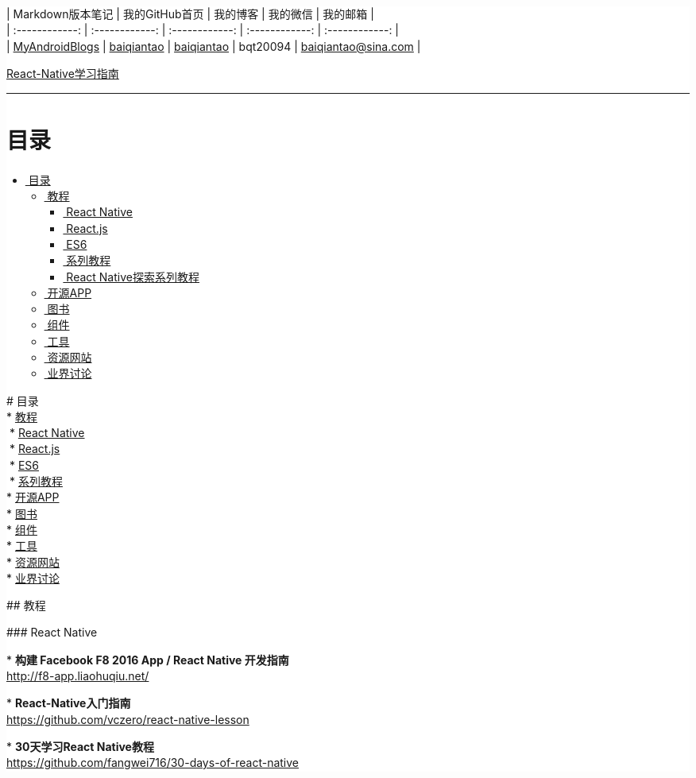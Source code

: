 | Markdown版本笔记 | 我的GitHub首页 | 我的博客 | 我的微信 | 我的邮箱 |  
| :------------: | :------------: | :------------: | :------------: | :------------: |  
| [MyAndroidBlogs][Markdown] | [baiqiantao][GitHub] | [baiqiantao][博客] | bqt20094 | baiqiantao@sina.com |  
  
[Markdown]:https://github.com/baiqiantao/MyAndroidBlogs  
[GitHub]:https://github.com/baiqiantao  
[博客]:http://www.cnblogs.com/baiqiantao/  
  
[React-Native学习指南](https://github.com/reactnativecn/react-native-guide)  
***  
目录  
===  

- [ 目录](# 目录)
	- [ 教程](# 教程)
		- [ React Native](# react native)
		- [ React.js](# reactjs)
		- [ ES6](# es6)
		- [ 系列教程](# 系列教程)
		- [ React Native探索系列教程](# react native探索系列教程)
	- [ 开源APP](# 开源app)
	- [ 图书](# 图书)
	- [ 组件](# 组件)
	- [ 工具](# 工具)
	- [ 资源网站](# 资源网站)
	- [ 业界讨论](# 业界讨论)
  
# 目录  
* [教程](#教程)  
 * [React Native](#react-native)  
 * [React.js](#reactjs)  
 * [ES6](#es6)  
 * [系列教程](#系列教程)  
* [开源APP](#开源app)  
* [图书](#图书)  
* [组件](#组件)  
* [工具](#工具)  
* [资源网站](#资源网站)  
* [业界讨论](#业界讨论)  
  
## 教程  
  
### React Native  
  
* **构建 Facebook F8 2016 App / React Native 开发指南**  
http://f8-app.liaohuqiu.net/  
  
* **React-Native入门指南**  
https://github.com/vczero/react-native-lesson  
  
* **30天学习React Native教程**  
https://github.com/fangwei716/30-days-of-react-native  
  